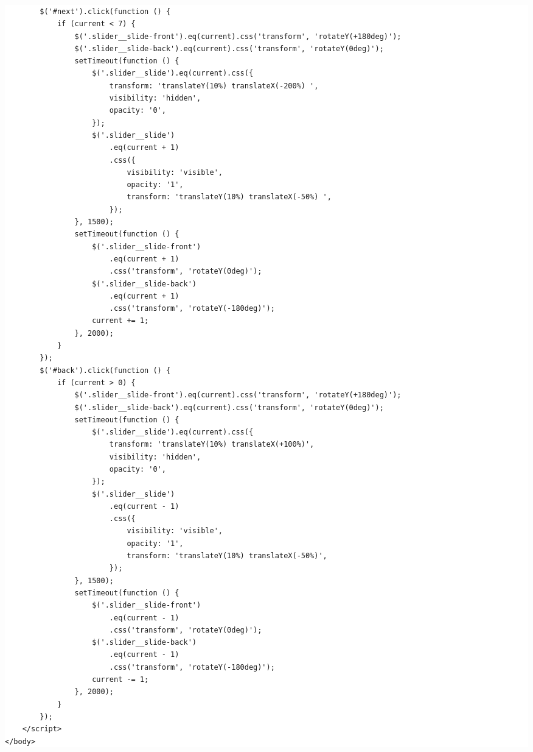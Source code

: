 			$('#next').click(function () {
				if (current < 7) {
					$('.slider__slide-front').eq(current).css('transform', 'rotateY(+180deg)');
					$('.slider__slide-back').eq(current).css('transform', 'rotateY(0deg)');
					setTimeout(function () {
						$('.slider__slide').eq(current).css({
							transform: 'translateY(10%) translateX(-200%) ',
							visibility: 'hidden',
							opacity: '0',
						});
						$('.slider__slide')
							.eq(current + 1)
							.css({
								visibility: 'visible',
								opacity: '1',
								transform: 'translateY(10%) translateX(-50%) ',
							});
					}, 1500);
					setTimeout(function () {
						$('.slider__slide-front')
							.eq(current + 1)
							.css('transform', 'rotateY(0deg)');
						$('.slider__slide-back')
							.eq(current + 1)
							.css('transform', 'rotateY(-180deg)');
						current += 1;
					}, 2000);
				}
			});
			$('#back').click(function () {
				if (current > 0) {
					$('.slider__slide-front').eq(current).css('transform', 'rotateY(+180deg)');
					$('.slider__slide-back').eq(current).css('transform', 'rotateY(0deg)');
					setTimeout(function () {
						$('.slider__slide').eq(current).css({
							transform: 'translateY(10%) translateX(+100%)',
							visibility: 'hidden',
							opacity: '0',
						});
						$('.slider__slide')
							.eq(current - 1)
							.css({
								visibility: 'visible',
								opacity: '1',
								transform: 'translateY(10%) translateX(-50%)',
							});
					}, 1500);
					setTimeout(function () {
						$('.slider__slide-front')
							.eq(current - 1)
							.css('transform', 'rotateY(0deg)');
						$('.slider__slide-back')
							.eq(current - 1)
							.css('transform', 'rotateY(-180deg)');
						current -= 1;
					}, 2000);
				}
			});
		</script>
	</body>
</html>
